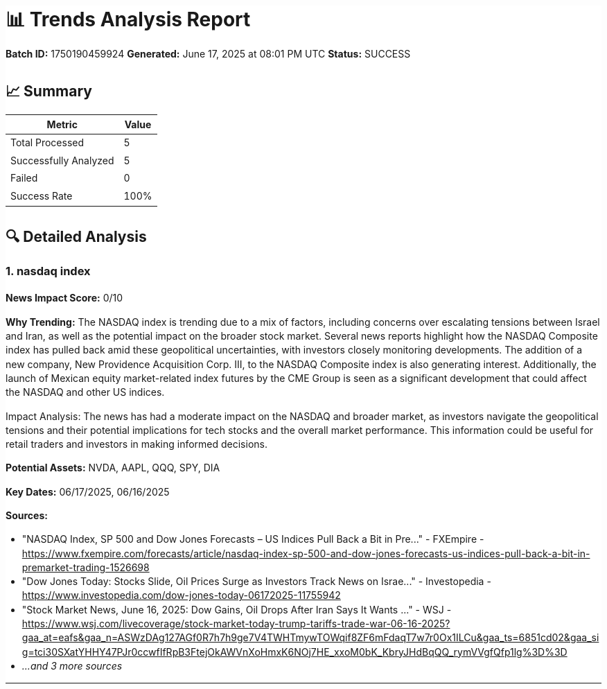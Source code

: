 # 📊 Trends Analysis Report

**Batch ID:** 1750190459924
**Generated:** June 17, 2025 at 08:01 PM UTC
**Status:** SUCCESS

## 📈 Summary

| Metric | Value |
|--------|-------|
| Total Processed | 5 |
| Successfully Analyzed | 5 |
| Failed | 0 |
| Success Rate | 100% |

## 🔍 Detailed Analysis

### 1. nasdaq index

**News Impact Score:** 0/10

**Why Trending:**
The NASDAQ index is trending due to a mix of factors, including concerns over escalating tensions between Israel and Iran, as well as the potential impact on the broader stock market. Several news reports highlight how the NASDAQ Composite index has pulled back amid these geopolitical uncertainties, with investors closely monitoring developments. The addition of a new company, New Providence Acquisition Corp. III, to the NASDAQ Composite index is also generating interest. Additionally, the launch of Mexican equity market-related index futures by the CME Group is seen as a significant development that could affect the NASDAQ and other US indices.

Impact Analysis: The news has had a moderate impact on the NASDAQ and broader market, as investors navigate the geopolitical tensions and their potential implications for tech stocks and the overall market performance. This information could be useful for retail traders and investors in making informed decisions.

**Potential Assets:**
NVDA, AAPL, QQQ, SPY, DIA

**Key Dates:** 06/17/2025, 06/16/2025

**Sources:**
- "NASDAQ Index, SP 500 and Dow Jones Forecasts – US Indices Pull Back a Bit in Pre..." - FXEmpire - https://www.fxempire.com/forecasts/article/nasdaq-index-sp-500-and-dow-jones-forecasts-us-indices-pull-back-a-bit-in-premarket-trading-1526698
- "Dow Jones Today: Stocks Slide, Oil Prices Surge as Investors Track News on Israe..." - Investopedia - https://www.investopedia.com/dow-jones-today-06172025-11755942
- "Stock Market News, June 16, 2025: Dow Gains, Oil Drops After Iran Says It Wants ..." - WSJ - https://www.wsj.com/livecoverage/stock-market-today-trump-tariffs-trade-war-06-16-2025?gaa_at=eafs&gaa_n=ASWzDAg127AGf0R7h7h9ge7V4TWHTmywTOWqif8ZF6mFdaqT7w7r0Ox1ILCu&gaa_ts=6851cd02&gaa_sig=tci30SXatYHHY47PJr0ccwfIfRpB3FtejOkAWVnXoHmxK6NOj7HE_xxoM0bK_KbryJHdBqQQ_rymVVgfQfp1lg%3D%3D
- *...and 3 more sources*

---